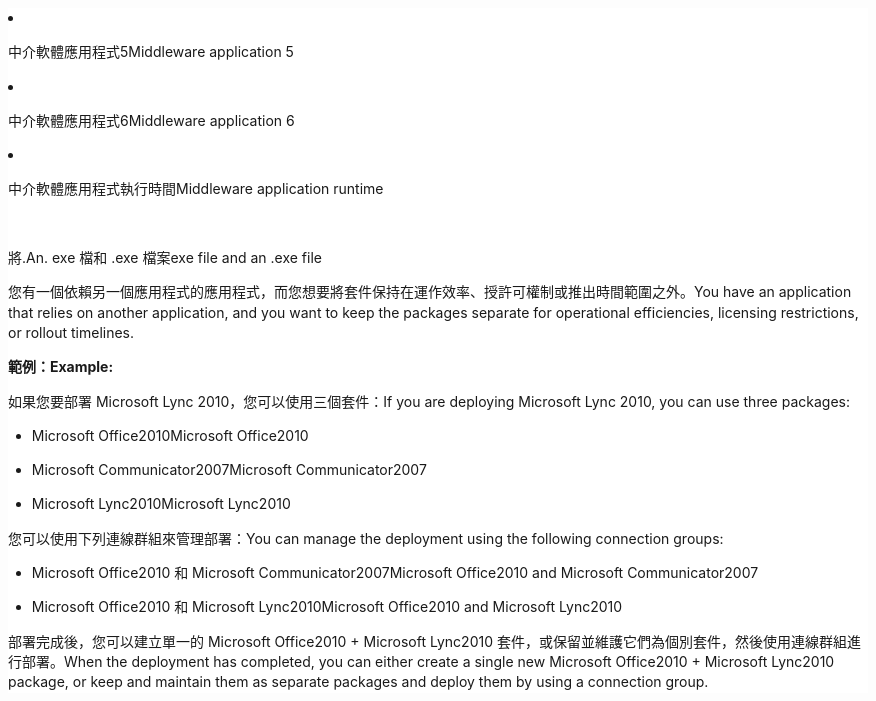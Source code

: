 <li><p><span data-ttu-id="95ec9-208">中介軟體應用程式5</span><span class="sxs-lookup"><span data-stu-id="95ec9-208">Middleware application 5</span></span></p></li>
<li><p><span data-ttu-id="95ec9-209">中介軟體應用程式6</span><span class="sxs-lookup"><span data-stu-id="95ec9-209">Middleware application 6</span></span></p></li>
<li><p><span data-ttu-id="95ec9-210">中介軟體應用程式執行時間</span><span class="sxs-lookup"><span data-stu-id="95ec9-210">Middleware application runtime</span></span></p></li>
</ul></td>
</tr>
</tbody>
</table>
<p> </p></li>
</ul></td>
</tr>
<tr class="odd">
<td align="left"><p><span data-ttu-id="95ec9-211">將.</span><span class="sxs-lookup"><span data-stu-id="95ec9-211">An.</span></span> <span data-ttu-id="95ec9-212">exe 檔和 .exe 檔案</span><span class="sxs-lookup"><span data-stu-id="95ec9-212">exe file and an .exe file</span></span></p></td>
<td align="left"><p><span data-ttu-id="95ec9-213">您有一個依賴另一個應用程式的應用程式，而您想要將套件保持在運作效率、授許可權制或推出時間範圍之外。</span><span class="sxs-lookup"><span data-stu-id="95ec9-213">You have an application that relies on another application, and you want to keep the packages separate for operational efficiencies, licensing restrictions, or rollout timelines.</span></span></p>
<p><strong><span data-ttu-id="95ec9-214">範例：</span><span class="sxs-lookup"><span data-stu-id="95ec9-214">Example:</span></span></strong></p>
<p><span data-ttu-id="95ec9-215">如果您要部署 Microsoft Lync 2010，您可以使用三個套件：</span><span class="sxs-lookup"><span data-stu-id="95ec9-215">If you are deploying Microsoft Lync 2010, you can use three packages:</span></span></p>
<ul>
<li><p><span data-ttu-id="95ec9-216">Microsoft Office2010</span><span class="sxs-lookup"><span data-stu-id="95ec9-216">Microsoft Office2010</span></span></p></li>
<li><p><span data-ttu-id="95ec9-217">Microsoft Communicator2007</span><span class="sxs-lookup"><span data-stu-id="95ec9-217">Microsoft Communicator2007</span></span></p></li>
<li><p><span data-ttu-id="95ec9-218">Microsoft Lync2010</span><span class="sxs-lookup"><span data-stu-id="95ec9-218">Microsoft Lync2010</span></span></p></li>
</ul>
<p><span data-ttu-id="95ec9-219">您可以使用下列連線群組來管理部署：</span><span class="sxs-lookup"><span data-stu-id="95ec9-219">You can manage the deployment using the following connection groups:</span></span></p>
<ul>
<li><p><span data-ttu-id="95ec9-220">Microsoft Office2010 和 Microsoft Communicator2007</span><span class="sxs-lookup"><span data-stu-id="95ec9-220">Microsoft Office2010 and Microsoft Communicator2007</span></span></p></li>
<li><p><span data-ttu-id="95ec9-221">Microsoft Office2010 和 Microsoft Lync2010</span><span class="sxs-lookup"><span data-stu-id="95ec9-221">Microsoft Office2010 and Microsoft Lync2010</span></span></p></li>
</ul>
<p><span data-ttu-id="95ec9-222">部署完成後，您可以建立單一的 Microsoft Office2010 + Microsoft Lync2010 套件，或保留並維護它們為個別套件，然後使用連線群組進行部署。</span><span class="sxs-lookup"><span data-stu-id="95ec9-222">When the deployment has completed, you can either create a single new Microsoft Office2010 + Microsoft Lync2010 package, or keep and maintain them as separate packages and deploy them by using a connection group.</span></span></p></td>
</tr>
</tbody>
</table>
